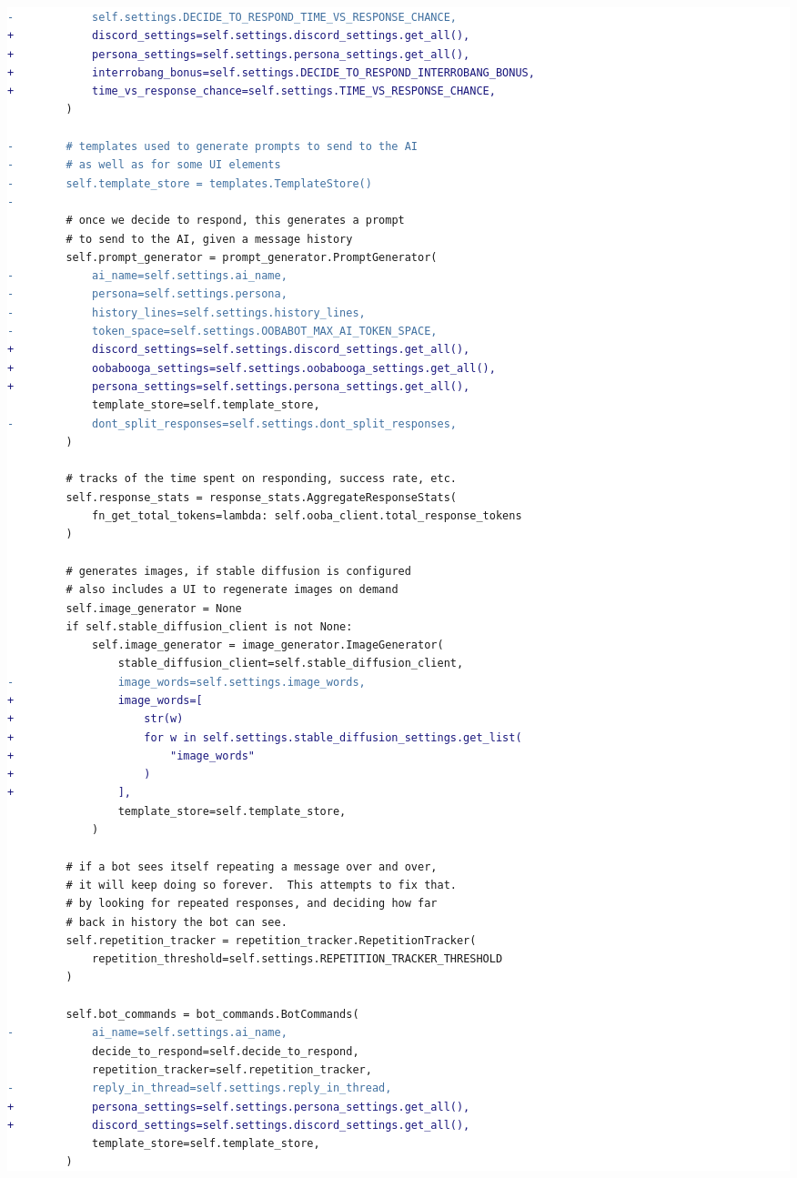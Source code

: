 ```diff
-            self.settings.DECIDE_TO_RESPOND_TIME_VS_RESPONSE_CHANCE,
+            discord_settings=self.settings.discord_settings.get_all(),
+            persona_settings=self.settings.persona_settings.get_all(),
+            interrobang_bonus=self.settings.DECIDE_TO_RESPOND_INTERROBANG_BONUS,
+            time_vs_response_chance=self.settings.TIME_VS_RESPONSE_CHANCE,
         )
 
-        # templates used to generate prompts to send to the AI
-        # as well as for some UI elements
-        self.template_store = templates.TemplateStore()
-
         # once we decide to respond, this generates a prompt
         # to send to the AI, given a message history
         self.prompt_generator = prompt_generator.PromptGenerator(
-            ai_name=self.settings.ai_name,
-            persona=self.settings.persona,
-            history_lines=self.settings.history_lines,
-            token_space=self.settings.OOBABOT_MAX_AI_TOKEN_SPACE,
+            discord_settings=self.settings.discord_settings.get_all(),
+            oobabooga_settings=self.settings.oobabooga_settings.get_all(),
+            persona_settings=self.settings.persona_settings.get_all(),
             template_store=self.template_store,
-            dont_split_responses=self.settings.dont_split_responses,
         )
 
         # tracks of the time spent on responding, success rate, etc.
         self.response_stats = response_stats.AggregateResponseStats(
             fn_get_total_tokens=lambda: self.ooba_client.total_response_tokens
         )
 
         # generates images, if stable diffusion is configured
         # also includes a UI to regenerate images on demand
         self.image_generator = None
         if self.stable_diffusion_client is not None:
             self.image_generator = image_generator.ImageGenerator(
                 stable_diffusion_client=self.stable_diffusion_client,
-                image_words=self.settings.image_words,
+                image_words=[
+                    str(w)
+                    for w in self.settings.stable_diffusion_settings.get_list(
+                        "image_words"
+                    )
+                ],
                 template_store=self.template_store,
             )
 
         # if a bot sees itself repeating a message over and over,
         # it will keep doing so forever.  This attempts to fix that.
         # by looking for repeated responses, and deciding how far
         # back in history the bot can see.
         self.repetition_tracker = repetition_tracker.RepetitionTracker(
             repetition_threshold=self.settings.REPETITION_TRACKER_THRESHOLD
         )
 
         self.bot_commands = bot_commands.BotCommands(
-            ai_name=self.settings.ai_name,
             decide_to_respond=self.decide_to_respond,
             repetition_tracker=self.repetition_tracker,
-            reply_in_thread=self.settings.reply_in_thread,
+            persona_settings=self.settings.persona_settings.get_all(),
+            discord_settings=self.settings.discord_settings.get_all(),
             template_store=self.template_store,
         )
```